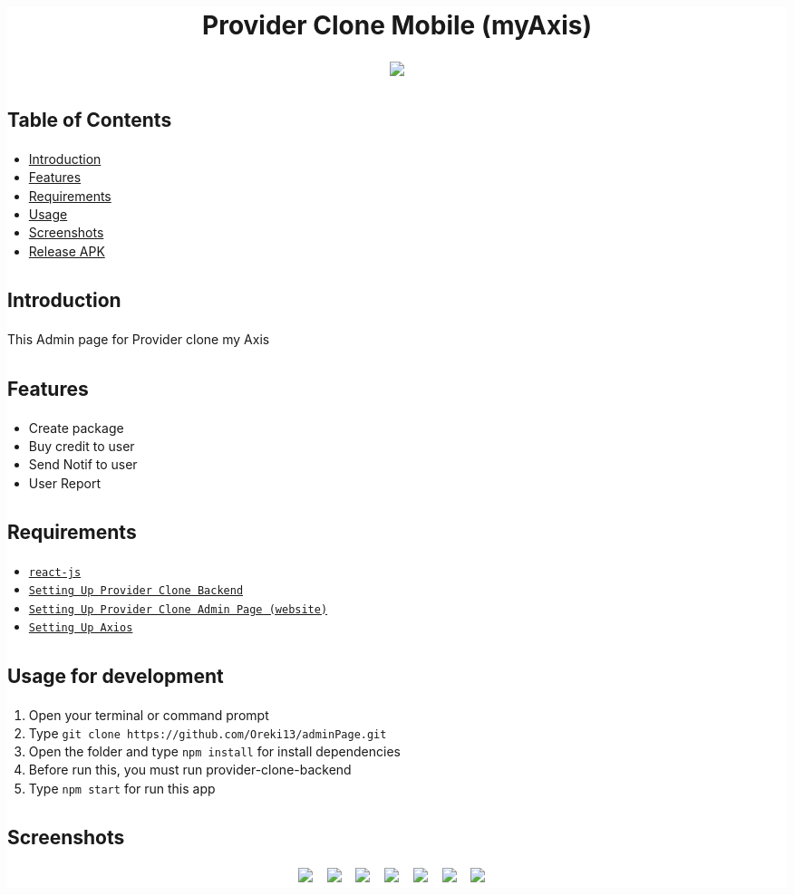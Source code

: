 <h1 align='center'>Provider Clone Mobile (myAxis)</h1>
<p align="center">
  <img src="https://upload.wikimedia.org/wikipedia/commons/thumb/8/83/Axis_logo_2015.svg/1200px-Axis_logo_2015.svg.png" width="250"/>
</p>

## Table of Contents

- [Introduction](#introduction)
- [Features](#features)
- [Requirements](#requirements)
- [Usage](#usage-for-development)
- [Screenshots](#screenshots)
- [Release APK](#release-apk)

## Introduction

This Admin page for Provider clone my Axis

## Features

- Create package
- Buy credit to user
- Send Notif to user
- User Report

## Requirements

- [`react-js`](https://reactjs.org/)
- [`Setting Up Provider Clone Backend`](https://github.com/fastaman993/provider-clone-backend)
- [`Setting Up Provider Clone Admin Page (website)`](https://github.com/Oreki13/adminPage)
- [`Setting Up Axios`](https://github.com/axios/axios)

## Usage for development

1. Open your terminal or command prompt
2. Type `git clone https://github.com/Oreki13/adminPage.git`
3. Open the folder and type `npm install` for install dependencies
4. Before run this, you must run provider-clone-backend
5. Type `npm start` for run this app

## Screenshots

  <p align="center">
    <span>
      <img src="https://i.imgur.com/EAKBBJg.png" width="400px" />
      &nbsp;&nbsp;
      <img src="https://i.imgur.com/5lINnIJ.png" width="400px" />
      &nbsp;&nbsp;
      <img src="https://i.imgur.com/uy0Rvnf.png" width="400px" />
         &nbsp;&nbsp;
      <img src="https://i.imgur.com/K1nf7Da.png" width="400px" />
        &nbsp;&nbsp;
      <img src="https://i.imgur.com/5xOmyjb.png" width="400px" />
        &nbsp;&nbsp;
      <img src="https://i.imgur.com/MUjmNnl.png" width="400px" />
        &nbsp;&nbsp;
      <img src="https://i.imgur.com/dQcLoP5.png" width="400px" />
        &nbsp;&nbsp;